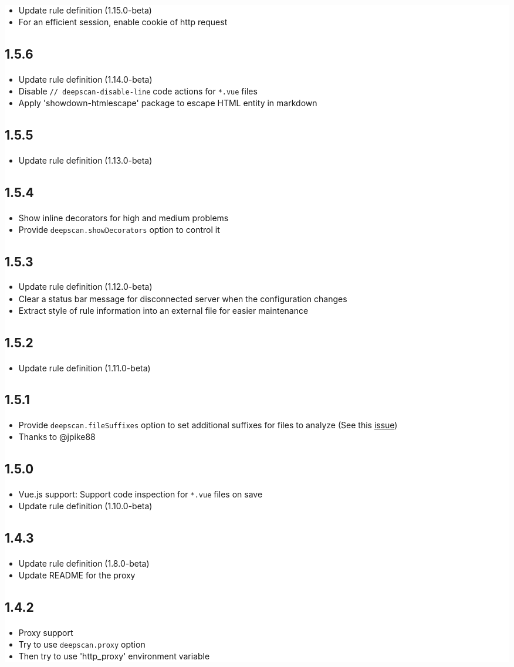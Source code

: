 - Update rule definition (1.15.0-beta)
- For an efficient session, enable cookie of http request

## 1.5.6

- Update rule definition (1.14.0-beta)
- Disable `// deepscan-disable-line` code actions for `*.vue` files
- Apply 'showdown-htmlescape' package to escape HTML entity in markdown

## 1.5.5

- Update rule definition (1.13.0-beta)

## 1.5.4

- Show inline decorators for high and medium problems
 - Provide `deepscan.showDecorators` option to control it

## 1.5.3

- Update rule definition (1.12.0-beta)
- Clear a status bar message for disconnected server when the configuration changes
- Extract style of rule information into an external file for easier maintenance

## 1.5.2

- Update rule definition (1.11.0-beta)

## 1.5.1

- Provide `deepscan.fileSuffixes` option to set additional suffixes for files to analyze (See this [issue](https://github.com/deepscan/vscode-deepscan/issues/2))
 - Thanks to @jpike88

## 1.5.0

- Vue.js support: Support code inspection for `*.vue` files on save
- Update rule definition (1.10.0-beta)

## 1.4.3

- Update rule definition (1.8.0-beta)
- Update README for the proxy

## 1.4.2

- Proxy support
 - Try to use `deepscan.proxy` option
 - Then try to use 'http_proxy' environment variable
